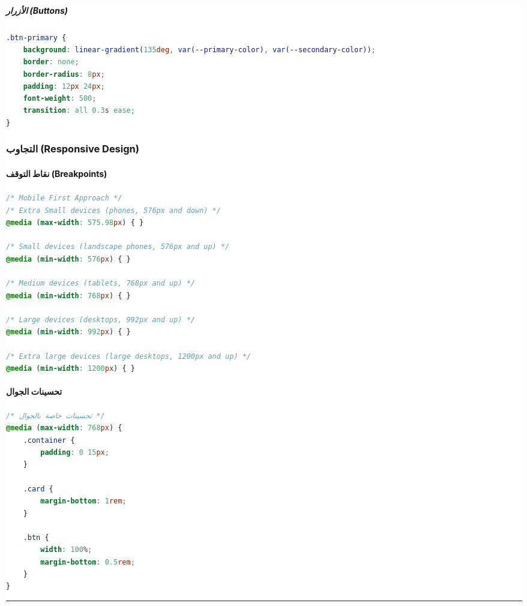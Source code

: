 ##### الأزرار (Buttons)
```css
.btn-primary {
    background: linear-gradient(135deg, var(--primary-color), var(--secondary-color));
    border: none;
    border-radius: 8px;
    padding: 12px 24px;
    font-weight: 500;
    transition: all 0.3s ease;
}
```

### التجاوب (Responsive Design)

#### نقاط التوقف (Breakpoints)
```css
/* Mobile First Approach */
/* Extra Small devices (phones, 576px and down) */
@media (max-width: 575.98px) { }

/* Small devices (landscape phones, 576px and up) */
@media (min-width: 576px) { }

/* Medium devices (tablets, 768px and up) */
@media (min-width: 768px) { }

/* Large devices (desktops, 992px and up) */
@media (min-width: 992px) { }

/* Extra large devices (large desktops, 1200px and up) */
@media (min-width: 1200px) { }
```

#### تحسينات الجوال
```css
/* تحسينات خاصة بالجوال */
@media (max-width: 768px) {
    .container {
        padding: 0 15px;
    }

    .card {
        margin-bottom: 1rem;
    }

    .btn {
        width: 100%;
        margin-bottom: 0.5rem;
    }
}
```

---